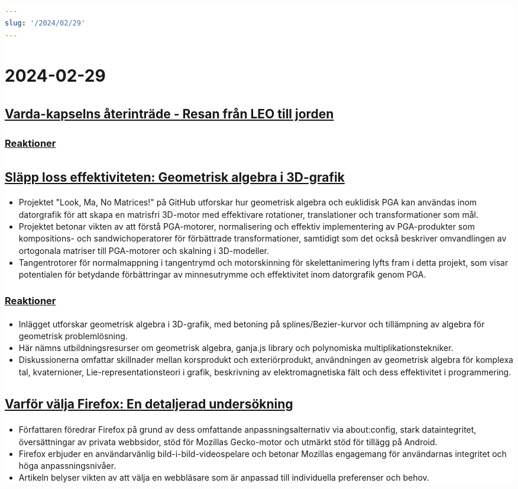 ```yaml
---
slug: '/2024/02/29'
---
```


# 2024-02-29

## [Varda-kapselns återinträde - Resan från LEO till jorden](https://www.youtube.com/watch?v=qw4DseiPu7E)


### [Reaktioner](https://news.ycombinator.com/item?id=39538800)


## [Släpp loss effektiviteten: Geometrisk algebra i 3D-grafik](https://enkimute.github.io/LookMaNoMatrices/)

- Projektet "Look, Ma, No Matrices!" på GitHub utforskar hur geometrisk algebra och euklidisk PGA kan användas inom datorgrafik för att skapa en matrisfri 3D-motor med effektivare rotationer, translationer och transformationer som mål.
- Projektet betonar vikten av att förstå PGA-motorer, normalisering och effektiv implementering av PGA-produkter som kompositions- och sandwichoperatorer för förbättrade transformationer, samtidigt som det också beskriver omvandlingen av ortogonala matriser till PGA-motorer och skalning i 3D-modeller.
- Tangentrotorer för normalmappning i tangentrymd och motorskinning för skelettanimering lyfts fram i detta projekt, som visar potentialen för betydande förbättringar av minnesutrymme och effektivitet inom datorgrafik genom PGA.

### [Reaktioner](https://news.ycombinator.com/item?id=39538670)

- Inlägget utforskar geometrisk algebra i 3D-grafik, med betoning på splines/Bezier-kurvor och tillämpning av algebra för geometrisk problemlösning.
- Här nämns utbildningsresurser om geometrisk algebra, ganja.js library och polynomiska multiplikationstekniker.
- Diskussionerna omfattar skillnader mellan korsprodukt och exteriörprodukt, användningen av geometrisk algebra för komplexa tal, kvaternioner, Lie-representationsteori i grafik, beskrivning av elektromagnetiska fält och dess effektivitet i programmering.

## [Varför välja Firefox: En detaljerad undersökning](https://xn--ime-zza.eu/3)

- Författaren föredrar Firefox på grund av dess omfattande anpassningsalternativ via about:config, stark dataintegritet, översättningar av privata webbsidor, stöd för Mozillas Gecko-motor och utmärkt stöd för tillägg på Android.
- Firefox erbjuder en användarvänlig bild-i-bild-videospelare och betonar Mozillas engagemang för användarnas integritet och höga anpassningsnivåer.
- Artikeln belyser vikten av att välja en webbläsare som är anpassad till individuella preferenser och behov.
